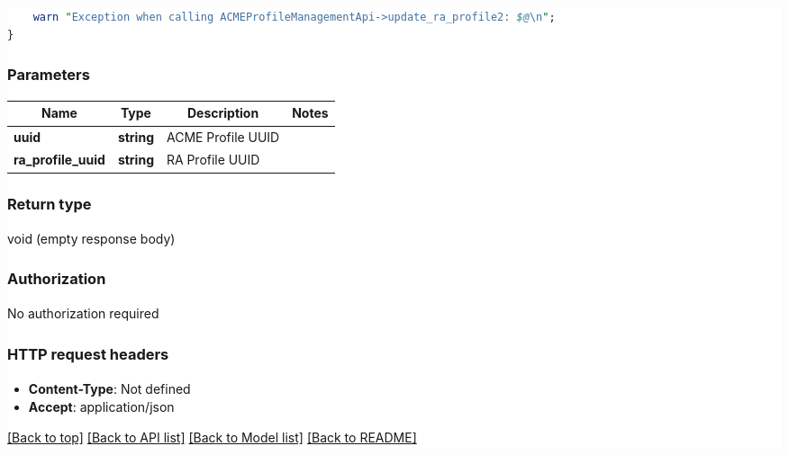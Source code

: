 ```perl
    warn "Exception when calling ACMEProfileManagementApi->update_ra_profile2: $@\n";
}
```

### Parameters

Name | Type | Description  | Notes
------------- | ------------- | ------------- | -------------
 **uuid** | **string**| ACME Profile UUID | 
 **ra_profile_uuid** | **string**| RA Profile UUID | 

### Return type

void (empty response body)

### Authorization

No authorization required

### HTTP request headers

 - **Content-Type**: Not defined
 - **Accept**: application/json

[[Back to top]](#) [[Back to API list]](../README.md#documentation-for-api-endpoints) [[Back to Model list]](../README.md#documentation-for-models) [[Back to README]](../README.md)

